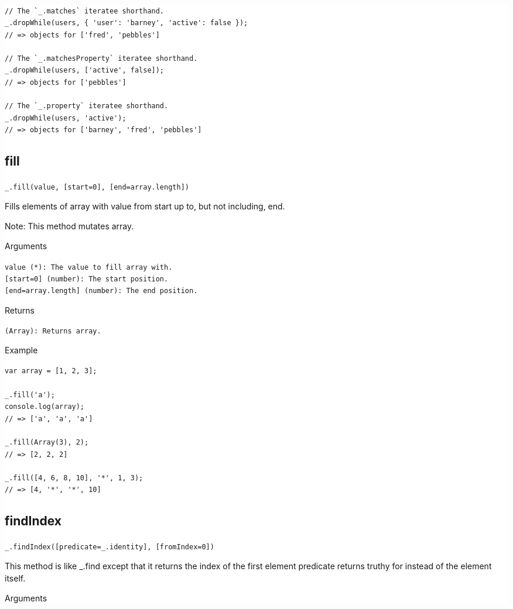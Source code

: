     // The `_.matches` iteratee shorthand.
    _.dropWhile(users, { 'user': 'barney', 'active': false });
    // => objects for ['fred', 'pebbles']
    
    // The `_.matchesProperty` iteratee shorthand.
    _.dropWhile(users, ['active', false]);
    // => objects for ['pebbles']
    
    // The `_.property` iteratee shorthand.
    _.dropWhile(users, 'active');
    // => objects for ['barney', 'fred', 'pebbles']

## fill

    _.fill(value, [start=0], [end=array.length])



Fills elements of array with value from start up to, but not including, end.

Note: This method mutates array.



Arguments

    value (*): The value to fill array with.
    [start=0] (number): The start position.
    [end=array.length] (number): The end position.

Returns

    (Array): Returns array.

Example
	

    var array = [1, 2, 3];
    
    _.fill('a');
    console.log(array);
    // => ['a', 'a', 'a']
    
    _.fill(Array(3), 2);
    // => [2, 2, 2]
    
    _.fill([4, 6, 8, 10], '*', 1, 3);
    // => [4, '*', '*', 10]

## findIndex

    _.findIndex([predicate=_.identity], [fromIndex=0])



This method is like _.find except that it returns the index of the first element predicate returns truthy for instead of the element itself.



Arguments
